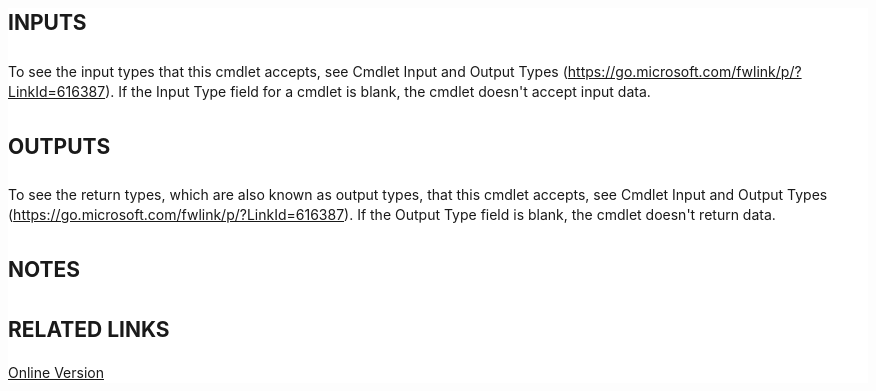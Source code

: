 ## INPUTS

###  
To see the input types that this cmdlet accepts, see Cmdlet Input and Output Types (https://go.microsoft.com/fwlink/p/?LinkId=616387). If the Input Type field for a cmdlet is blank, the cmdlet doesn't accept input data.

## OUTPUTS

###  
To see the return types, which are also known as output types, that this cmdlet accepts, see Cmdlet Input and Output Types (https://go.microsoft.com/fwlink/p/?LinkId=616387). If the Output Type field is blank, the cmdlet doesn't return data.

## NOTES

## RELATED LINKS

[Online Version](https://technet.microsoft.com/library/89c5b599-0a92-4857-880c-aea5f1e6c8bd.aspx)


